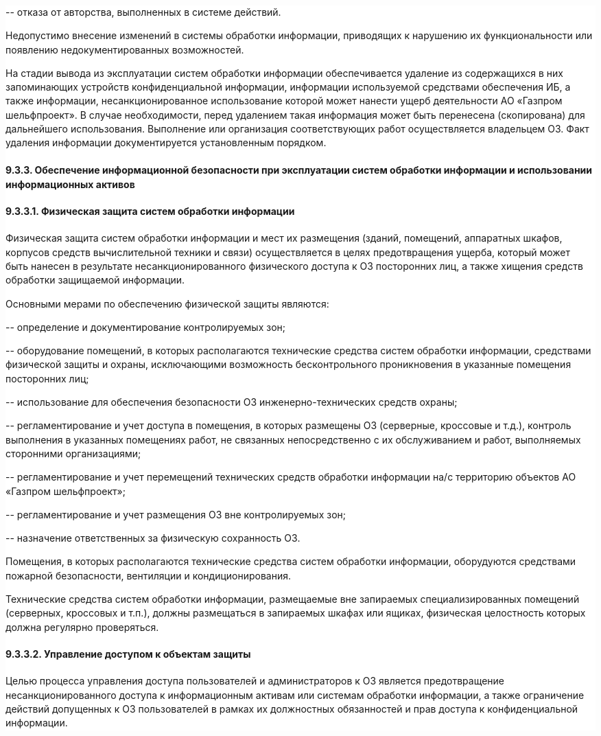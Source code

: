 -- отказа от авторства, выполненных в системе действий.

Недопустимо внесение изменений в системы обработки информации, приводящих к нарушению их функциональности или появлению недокументированных возможностей.

На стадии вывода из эксплуатации систем обработки информации обеспечивается удаление из содержащихся в них запоминающих устройств конфиденциальной информации, информации используемой средствами обеспечения ИБ, а также информации, несанкционированное использование которой может нанести ущерб деятельности АО «Газпром шельфпроект». В случае необходимости, перед удалением такая информация может быть перенесена (скопирована) для дальнейшего использования. Выполнение или организация соответствующих работ осуществляется владельцем ОЗ. Факт удаления информации документируется установленным порядком.

#### 9.3.3.	Обеспечение информационной безопасности при эксплуатации систем обработки информации и использовании информационных активов

#### 9.3.3.1.	Физическая защита систем обработки информации

Физическая защита систем обработки информации и мест их размещения (зданий, помещений, аппаратных шкафов, корпусов средств вычислительной техники и связи) осуществляется в целях предотвращения ущерба, который может быть нанесен в результате несанкционированного физического доступа к ОЗ посторонних лиц, а также хищения средств обработки защищаемой информации.

Основными мерами по обеспечению физической защиты являются:

-- определение и документирование контролируемых зон;
 
-- оборудование помещений, в которых располагаются технические средства систем обработки информации, средствами физической защиты и охраны, исключающими возможность бесконтрольного проникновения в указанные помещения посторонних лиц;
 
-- использование для обеспечения безопасности ОЗ инженерно-технических средств охраны;
 
-- регламентирование и учет доступа в помещения, в которых размещены ОЗ (серверные, кроссовые и т.д.), контроль выполнения в указанных помещениях работ, не связанных непосредственно с их обслуживанием и работ, выполняемых сторонними организациями;
 
-- регламентирование и учет перемещений технических средств обработки информации на/с территорию объектов АО «Газпром шельфпроект»;
 
-- регламентирование и учет размещения ОЗ вне контролируемых зон;
 
-- назначение ответственных за физическую сохранность ОЗ.

Помещения, в которых располагаются технические средства систем обработки информации, оборудуются средствами пожарной безопасности, вентиляции и кондиционирования.

Технические средства систем обработки информации, размещаемые вне запираемых специализированных помещений (серверных, кроссовых и т.п.), должны размещаться в запираемых шкафах или ящиках, физическая целостность которых должна регулярно проверяться.

#### 9.3.3.2.	Управление доступом к объектам защиты

Целью процесса управления доступа пользователей и администраторов к ОЗ является предотвращение несанкционированного доступа к информационным активам или системам обработки информации, а также ограничение действий допущенных к ОЗ пользователей в рамках их должностных обязанностей и прав доступа к конфиденциальной информации.
